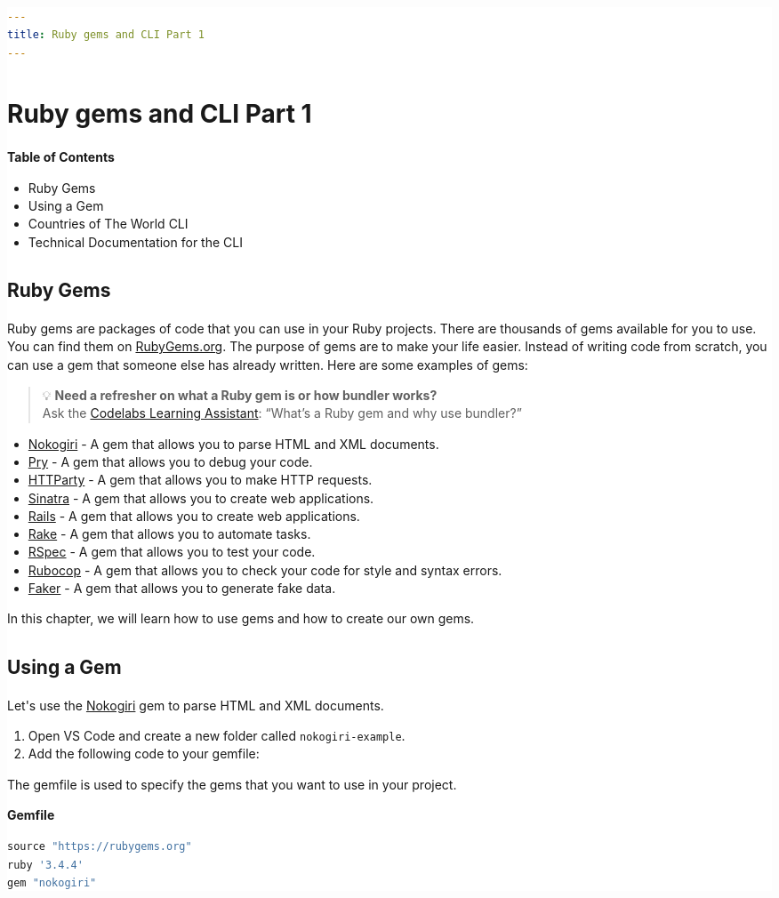 ```yaml
---
title: Ruby gems and CLI Part 1
---
```


# Ruby gems and CLI Part 1

**Table of Contents**

-   Ruby Gems
-   Using a Gem
-   Countries of The World CLI
-   Technical Documentation for the CLI

## Ruby Gems

Ruby gems are packages of code that you can use in your Ruby projects. There are thousands of gems available for you to use. You can find them on [RubyGems.org](https://rubygems.org/). The purpose of gems are to make your life easier. Instead of writing code from scratch, you can use a gem that someone else has already written. Here are some examples of gems:

> 💡 **Need a refresher on what a Ruby gem is or how bundler works?**  
> Ask the [Codelabs Learning Assistant](https://chatgpt.com/g/g-68484cbcb348819181c3f4137b0b7c49-codelabs-learning-assistant): “What’s a Ruby gem and why use bundler?”


-   [Nokogiri](https://rubygems.org/gems/nokogiri) - A gem that allows you to parse HTML and XML documents.
-   [Pry](https://rubygems.org/gems/pry) - A gem that allows you to debug your code.
-   [HTTParty](https://rubygems.org/gems/httparty) - A gem that allows you to make HTTP requests.
-   [Sinatra](https://rubygems.org/gems/sinatra) - A gem that allows you to create web applications.
-   [Rails](https://rubygems.org/gems/rails) - A gem that allows you to create web applications.
-   [Rake](https://rubygems.org/gems/rake) - A gem that allows you to automate tasks.
-   [RSpec](https://rubygems.org/gems/rspec) - A gem that allows you to test your code.
-   [Rubocop](https://rubygems.org/gems/rubocop) - A gem that allows you to check your code for style and syntax errors.
-   [Faker](https://rubygems.org/gems/faker) - A gem that allows you to generate fake data.

In this chapter, we will learn how to use gems and how to create our own gems.

## Using a Gem

Let's use the [Nokogiri](https://rubygems.org/gems/nokogiri) gem to parse HTML and XML documents.

1. Open VS Code and create a new folder called `nokogiri-example`.
2. Add the following code to your gemfile:

The gemfile is used to specify the gems that you want to use in your project.

**Gemfile**

```ruby
source "https://rubygems.org"
ruby '3.4.4'
gem "nokogiri"
```
